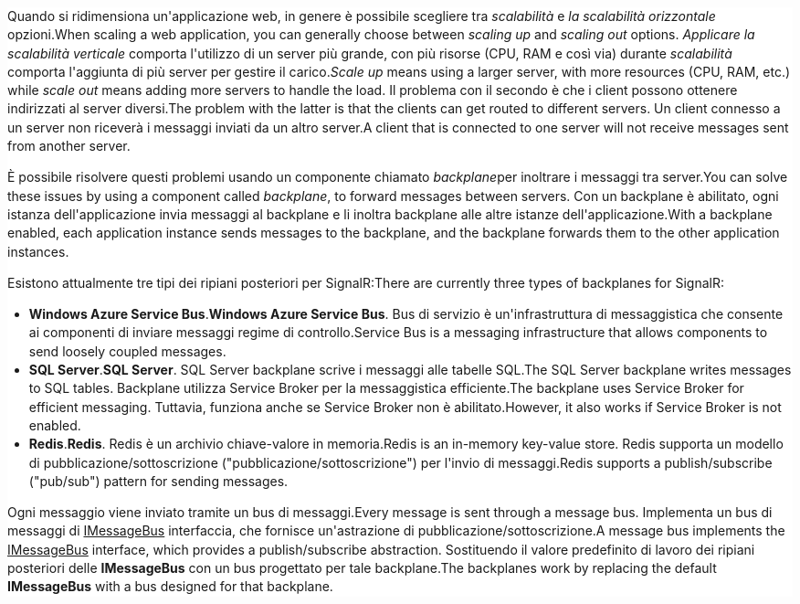 <span data-ttu-id="eaa55-247">Quando si ridimensiona un'applicazione web, in genere è possibile scegliere tra *scalabilità* e *la scalabilità orizzontale* opzioni.</span><span class="sxs-lookup"><span data-stu-id="eaa55-247">When scaling a web application, you can generally choose between *scaling up* and *scaling out* options.</span></span> <span data-ttu-id="eaa55-248">*Applicare la scalabilità verticale* comporta l'utilizzo di un server più grande, con più risorse (CPU, RAM e così via) durante *scalabilità* comporta l'aggiunta di più server per gestire il carico.</span><span class="sxs-lookup"><span data-stu-id="eaa55-248">*Scale up* means using a larger server, with more resources (CPU, RAM, etc.) while *scale out* means adding more servers to handle the load.</span></span> <span data-ttu-id="eaa55-249">Il problema con il secondo è che i client possono ottenere indirizzati al server diversi.</span><span class="sxs-lookup"><span data-stu-id="eaa55-249">The problem with the latter is that the clients can get routed to different servers.</span></span> <span data-ttu-id="eaa55-250">Un client connesso a un server non riceverà i messaggi inviati da un altro server.</span><span class="sxs-lookup"><span data-stu-id="eaa55-250">A client that is connected to one server will not receive messages sent from another server.</span></span>

<span data-ttu-id="eaa55-251">È possibile risolvere questi problemi usando un componente chiamato *backplane*per inoltrare i messaggi tra server.</span><span class="sxs-lookup"><span data-stu-id="eaa55-251">You can solve these issues by using a component called *backplane*, to forward messages between servers.</span></span> <span data-ttu-id="eaa55-252">Con un backplane è abilitato, ogni istanza dell'applicazione invia messaggi al backplane e li inoltra backplane alle altre istanze dell'applicazione.</span><span class="sxs-lookup"><span data-stu-id="eaa55-252">With a backplane enabled, each application instance sends messages to the backplane, and the backplane forwards them to the other application instances.</span></span>

<span data-ttu-id="eaa55-253">Esistono attualmente tre tipi dei ripiani posteriori per SignalR:</span><span class="sxs-lookup"><span data-stu-id="eaa55-253">There are currently three types of backplanes for SignalR:</span></span>

- <span data-ttu-id="eaa55-254">**Windows Azure Service Bus**.</span><span class="sxs-lookup"><span data-stu-id="eaa55-254">**Windows Azure Service Bus**.</span></span> <span data-ttu-id="eaa55-255">Bus di servizio è un'infrastruttura di messaggistica che consente ai componenti di inviare messaggi regime di controllo.</span><span class="sxs-lookup"><span data-stu-id="eaa55-255">Service Bus is a messaging infrastructure that allows components to send loosely coupled messages.</span></span>
- <span data-ttu-id="eaa55-256">**SQL Server**.</span><span class="sxs-lookup"><span data-stu-id="eaa55-256">**SQL Server**.</span></span> <span data-ttu-id="eaa55-257">SQL Server backplane scrive i messaggi alle tabelle SQL.</span><span class="sxs-lookup"><span data-stu-id="eaa55-257">The SQL Server backplane writes messages to SQL tables.</span></span> <span data-ttu-id="eaa55-258">Backplane utilizza Service Broker per la messaggistica efficiente.</span><span class="sxs-lookup"><span data-stu-id="eaa55-258">The backplane uses Service Broker for efficient messaging.</span></span> <span data-ttu-id="eaa55-259">Tuttavia, funziona anche se Service Broker non è abilitato.</span><span class="sxs-lookup"><span data-stu-id="eaa55-259">However, it also works if Service Broker is not enabled.</span></span>
- <span data-ttu-id="eaa55-260">**Redis**.</span><span class="sxs-lookup"><span data-stu-id="eaa55-260">**Redis**.</span></span> <span data-ttu-id="eaa55-261">Redis è un archivio chiave-valore in memoria.</span><span class="sxs-lookup"><span data-stu-id="eaa55-261">Redis is an in-memory key-value store.</span></span> <span data-ttu-id="eaa55-262">Redis supporta un modello di pubblicazione/sottoscrizione ("pubblicazione/sottoscrizione") per l'invio di messaggi.</span><span class="sxs-lookup"><span data-stu-id="eaa55-262">Redis supports a publish/subscribe ("pub/sub") pattern for sending messages.</span></span>

<span data-ttu-id="eaa55-263">Ogni messaggio viene inviato tramite un bus di messaggi.</span><span class="sxs-lookup"><span data-stu-id="eaa55-263">Every message is sent through a message bus.</span></span> <span data-ttu-id="eaa55-264">Implementa un bus di messaggi di [IMessageBus](https://msdn.microsoft.com/en-us/library/microsoft.aspnet.signalr.messaging.imessagebus(v=vs.100).aspx) interfaccia, che fornisce un'astrazione di pubblicazione/sottoscrizione.</span><span class="sxs-lookup"><span data-stu-id="eaa55-264">A message bus implements the [IMessageBus](https://msdn.microsoft.com/en-us/library/microsoft.aspnet.signalr.messaging.imessagebus(v=vs.100).aspx) interface, which provides a publish/subscribe abstraction.</span></span> <span data-ttu-id="eaa55-265">Sostituendo il valore predefinito di lavoro dei ripiani posteriori delle **IMessageBus** con un bus progettato per tale backplane.</span><span class="sxs-lookup"><span data-stu-id="eaa55-265">The backplanes work by replacing the default **IMessageBus** with a bus designed for that backplane.</span></span>
